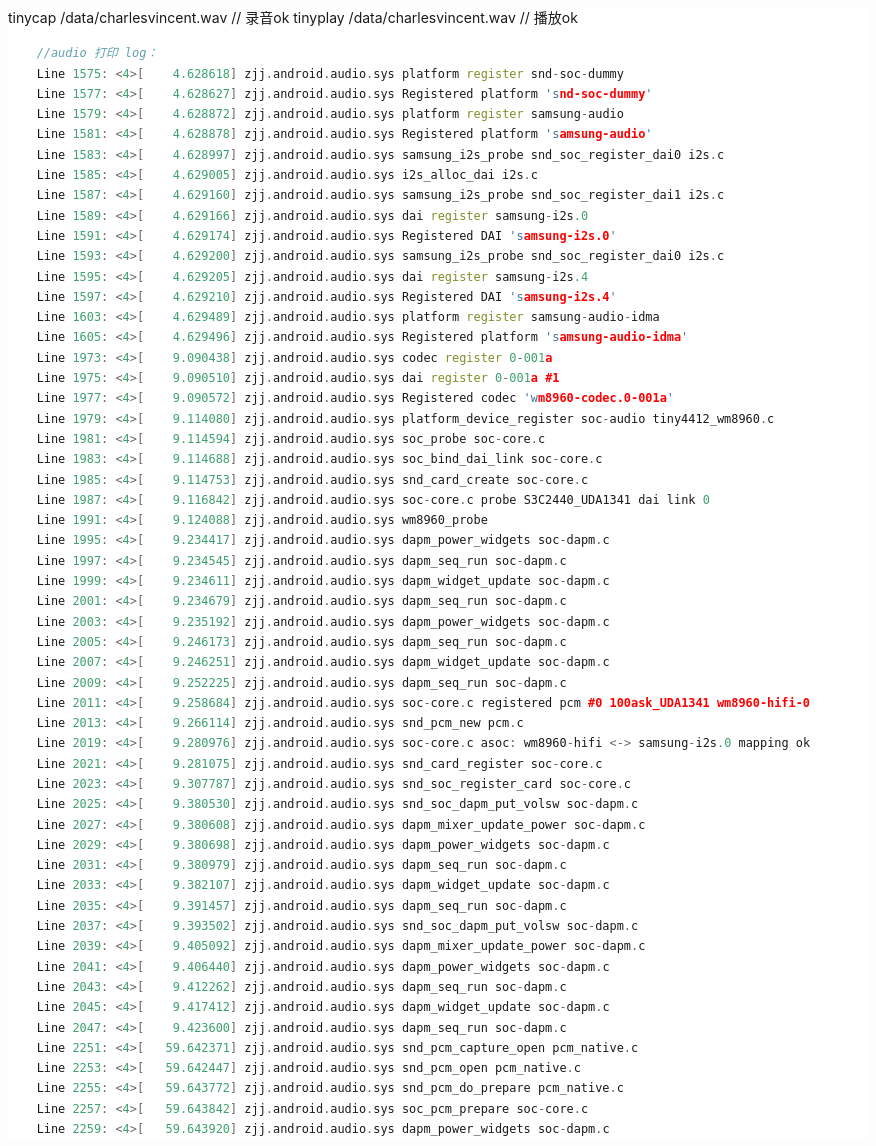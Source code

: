 tinycap /data/charlesvincent.wav   // 录音ok
tinyplay /data/charlesvincent.wav   // 播放ok

``` cpp
    //audio 打印 log：
	Line 1575: <4>[    4.628618] zjj.android.audio.sys platform register snd-soc-dummy
	Line 1577: <4>[    4.628627] zjj.android.audio.sys Registered platform 'snd-soc-dummy'
	Line 1579: <4>[    4.628872] zjj.android.audio.sys platform register samsung-audio
	Line 1581: <4>[    4.628878] zjj.android.audio.sys Registered platform 'samsung-audio'
	Line 1583: <4>[    4.628997] zjj.android.audio.sys samsung_i2s_probe snd_soc_register_dai0 i2s.c
	Line 1585: <4>[    4.629005] zjj.android.audio.sys i2s_alloc_dai i2s.c
	Line 1587: <4>[    4.629160] zjj.android.audio.sys samsung_i2s_probe snd_soc_register_dai1 i2s.c
	Line 1589: <4>[    4.629166] zjj.android.audio.sys dai register samsung-i2s.0
	Line 1591: <4>[    4.629174] zjj.android.audio.sys Registered DAI 'samsung-i2s.0'
	Line 1593: <4>[    4.629200] zjj.android.audio.sys samsung_i2s_probe snd_soc_register_dai0 i2s.c
	Line 1595: <4>[    4.629205] zjj.android.audio.sys dai register samsung-i2s.4
	Line 1597: <4>[    4.629210] zjj.android.audio.sys Registered DAI 'samsung-i2s.4'
	Line 1603: <4>[    4.629489] zjj.android.audio.sys platform register samsung-audio-idma
	Line 1605: <4>[    4.629496] zjj.android.audio.sys Registered platform 'samsung-audio-idma'
	Line 1973: <4>[    9.090438] zjj.android.audio.sys codec register 0-001a
	Line 1975: <4>[    9.090510] zjj.android.audio.sys dai register 0-001a #1
	Line 1977: <4>[    9.090572] zjj.android.audio.sys Registered codec 'wm8960-codec.0-001a'
	Line 1979: <4>[    9.114080] zjj.android.audio.sys platform_device_register soc-audio tiny4412_wm8960.c
	Line 1981: <4>[    9.114594] zjj.android.audio.sys soc_probe soc-core.c
	Line 1983: <4>[    9.114688] zjj.android.audio.sys soc_bind_dai_link soc-core.c
	Line 1985: <4>[    9.114753] zjj.android.audio.sys snd_card_create soc-core.c
	Line 1987: <4>[    9.116842] zjj.android.audio.sys soc-core.c probe S3C2440_UDA1341 dai link 0
	Line 1991: <4>[    9.124088] zjj.android.audio.sys wm8960_probe
	Line 1995: <4>[    9.234417] zjj.android.audio.sys dapm_power_widgets soc-dapm.c
	Line 1997: <4>[    9.234545] zjj.android.audio.sys dapm_seq_run soc-dapm.c
	Line 1999: <4>[    9.234611] zjj.android.audio.sys dapm_widget_update soc-dapm.c
	Line 2001: <4>[    9.234679] zjj.android.audio.sys dapm_seq_run soc-dapm.c
	Line 2003: <4>[    9.235192] zjj.android.audio.sys dapm_power_widgets soc-dapm.c
	Line 2005: <4>[    9.246173] zjj.android.audio.sys dapm_seq_run soc-dapm.c
	Line 2007: <4>[    9.246251] zjj.android.audio.sys dapm_widget_update soc-dapm.c
	Line 2009: <4>[    9.252225] zjj.android.audio.sys dapm_seq_run soc-dapm.c
	Line 2011: <4>[    9.258684] zjj.android.audio.sys soc-core.c registered pcm #0 100ask_UDA1341 wm8960-hifi-0
	Line 2013: <4>[    9.266114] zjj.android.audio.sys snd_pcm_new pcm.c
	Line 2019: <4>[    9.280976] zjj.android.audio.sys soc-core.c asoc: wm8960-hifi <-> samsung-i2s.0 mapping ok
	Line 2021: <4>[    9.281075] zjj.android.audio.sys snd_card_register soc-core.c
	Line 2023: <4>[    9.307787] zjj.android.audio.sys snd_soc_register_card soc-core.c
	Line 2025: <4>[    9.380530] zjj.android.audio.sys snd_soc_dapm_put_volsw soc-dapm.c
	Line 2027: <4>[    9.380608] zjj.android.audio.sys dapm_mixer_update_power soc-dapm.c
	Line 2029: <4>[    9.380698] zjj.android.audio.sys dapm_power_widgets soc-dapm.c
	Line 2031: <4>[    9.380979] zjj.android.audio.sys dapm_seq_run soc-dapm.c
	Line 2033: <4>[    9.382107] zjj.android.audio.sys dapm_widget_update soc-dapm.c
	Line 2035: <4>[    9.391457] zjj.android.audio.sys dapm_seq_run soc-dapm.c
	Line 2037: <4>[    9.393502] zjj.android.audio.sys snd_soc_dapm_put_volsw soc-dapm.c
	Line 2039: <4>[    9.405092] zjj.android.audio.sys dapm_mixer_update_power soc-dapm.c
	Line 2041: <4>[    9.406440] zjj.android.audio.sys dapm_power_widgets soc-dapm.c
	Line 2043: <4>[    9.412262] zjj.android.audio.sys dapm_seq_run soc-dapm.c
	Line 2045: <4>[    9.417412] zjj.android.audio.sys dapm_widget_update soc-dapm.c
	Line 2047: <4>[    9.423600] zjj.android.audio.sys dapm_seq_run soc-dapm.c
	Line 2251: <4>[   59.642371] zjj.android.audio.sys snd_pcm_capture_open pcm_native.c
	Line 2253: <4>[   59.642447] zjj.android.audio.sys snd_pcm_open pcm_native.c
	Line 2255: <4>[   59.643772] zjj.android.audio.sys snd_pcm_do_prepare pcm_native.c
	Line 2257: <4>[   59.643842] zjj.android.audio.sys soc_pcm_prepare soc-core.c
	Line 2259: <4>[   59.643920] zjj.android.audio.sys dapm_power_widgets soc-dapm.c
```